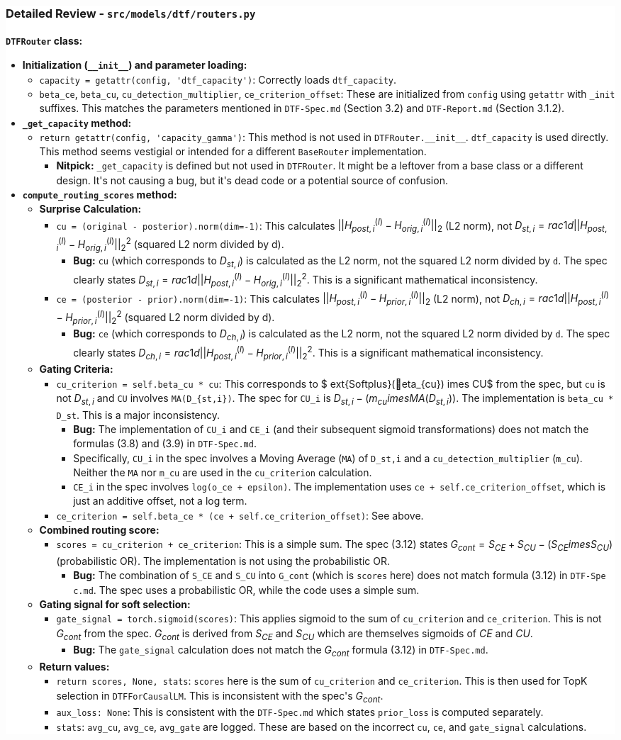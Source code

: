 
### Detailed Review - `src/models/dtf/routers.py`

**`DTFRouter` class:**

*   **Initialization (`__init__`) and parameter loading:**
    *   `capacity = getattr(config, 'dtf_capacity')`: Correctly loads `dtf_capacity`.
    *   `beta_ce`, `beta_cu`, `cu_detection_multiplier`, `ce_criterion_offset`: These are initialized from `config` using `getattr` with `_init` suffixes. This matches the parameters mentioned in `DTF-Spec.md` (Section 3.2) and `DTF-Report.md` (Section 3.1.2).
*   **`_get_capacity` method:**
    *   `return getattr(config, 'capacity_gamma')`: This method is not used in `DTFRouter.__init__`. `dtf_capacity` is used directly. This method seems vestigial or intended for a different `BaseRouter` implementation.
        *   **Nitpick:** `_get_capacity` is defined but not used in `DTFRouter`. It might be a leftover from a base class or a different design. It's not causing a bug, but it's dead code or a potential source of confusion.
*   **`compute_routing_scores` method:**
    *   **Surprise Calculation:**
        *   `cu = (original - posterior).norm(dim=-1)`: This calculates $||H_{post,i}^{(l)}-H_{orig,i}^{(l)}||_{2}$ (L2 norm), not $D_{st,i}=rac{1}{d}||H_{post,i}^{(l)}-H_{orig,i}^{(l)}||_{2}^{2}$ (squared L2 norm divided by d).
            *   **Bug:** `cu` (which corresponds to $D_{st,i}$) is calculated as the L2 norm, not the squared L2 norm divided by `d`. The spec clearly states $D_{st,i}=rac{1}{d}||H_{post,i}^{(l)}-H_{orig,i}^{(l)}||_{2}^{2}$. This is a significant mathematical inconsistency.
        *   `ce = (posterior - prior).norm(dim=-1)`: This calculates $||H_{post,i}^{(l)}-H_{prior,i}^{(l)}||_{2}$ (L2 norm), not $D_{ch,i}=rac{1}{d}||H_{post,i}^{(l)}-H_{prior,i}^{(l)}||_{2}^{2}$ (squared L2 norm divided by d).
            *   **Bug:** `ce` (which corresponds to $D_{ch,i}$) is calculated as the L2 norm, not the squared L2 norm divided by `d`. The spec clearly states $D_{ch,i}=rac{1}{d}||H_{post,i}^{(l)}-H_{prior,i}^{(l)}||_{2}^{2}$. This is a significant mathematical inconsistency.
    *   **Gating Criteria:**
        *   `cu_criterion = self.beta_cu * cu`: This corresponds to $	ext{Softplus}(eta_{cu}) 	imes CU$ from the spec, but `cu` is not $D_{st,i}$ and `CU` involves `MA(D_{st,i})`. The spec for `CU_i` is $D_{st,i}-(m_{cu}	imes MA(D_{st,i}))$. The implementation is `beta_cu * D_st`. This is a major inconsistency.
            *   **Bug:** The implementation of `CU_i` and `CE_i` (and their subsequent sigmoid transformations) does not match the formulas (3.8) and (3.9) in `DTF-Spec.md`.
            *   Specifically, `CU_i` in the spec involves a Moving Average (`MA`) of `D_st,i` and a `cu_detection_multiplier` (`m_cu`). Neither the `MA` nor `m_cu` are used in the `cu_criterion` calculation.
            *   `CE_i` in the spec involves `log(o_ce + epsilon)`. The implementation uses `ce + self.ce_criterion_offset`, which is just an additive offset, not a log term.
        *   `ce_criterion = self.beta_ce * (ce + self.ce_criterion_offset)`: See above.
    *   **Combined routing score:**
        *   `scores = cu_criterion + ce_criterion`: This is a simple sum. The spec (3.12) states $G_{cont} = S_{CE} + S_{CU} - (S_{CE} 	imes S_{CU})$ (probabilistic OR). The implementation is not using the probabilistic OR.
            *   **Bug:** The combination of `S_CE` and `S_CU` into `G_cont` (which is `scores` here) does not match formula (3.12) in `DTF-Spec.md`. The spec uses a probabilistic OR, while the code uses a simple sum.
    *   **Gating signal for soft selection:**
        *   `gate_signal = torch.sigmoid(scores)`: This applies sigmoid to the sum of `cu_criterion` and `ce_criterion`. This is not $G_{cont}$ from the spec. $G_{cont}$ is derived from $S_{CE}$ and $S_{CU}$ which are themselves sigmoids of $CE$ and $CU$.
            *   **Bug:** The `gate_signal` calculation does not match the $G_{cont}$ formula (3.12) in `DTF-Spec.md`.
    *   **Return values:**
        *   `return scores, None, stats`: `scores` here is the sum of `cu_criterion` and `ce_criterion`. This is then used for TopK selection in `DTFForCausalLM`. This is inconsistent with the spec's $G_{cont}$.
        *   `aux_loss: None`: This is consistent with the `DTF-Spec.md` which states `prior_loss` is computed separately.
        *   `stats`: `avg_cu`, `avg_ce`, `avg_gate` are logged. These are based on the incorrect `cu`, `ce`, and `gate_signal` calculations.